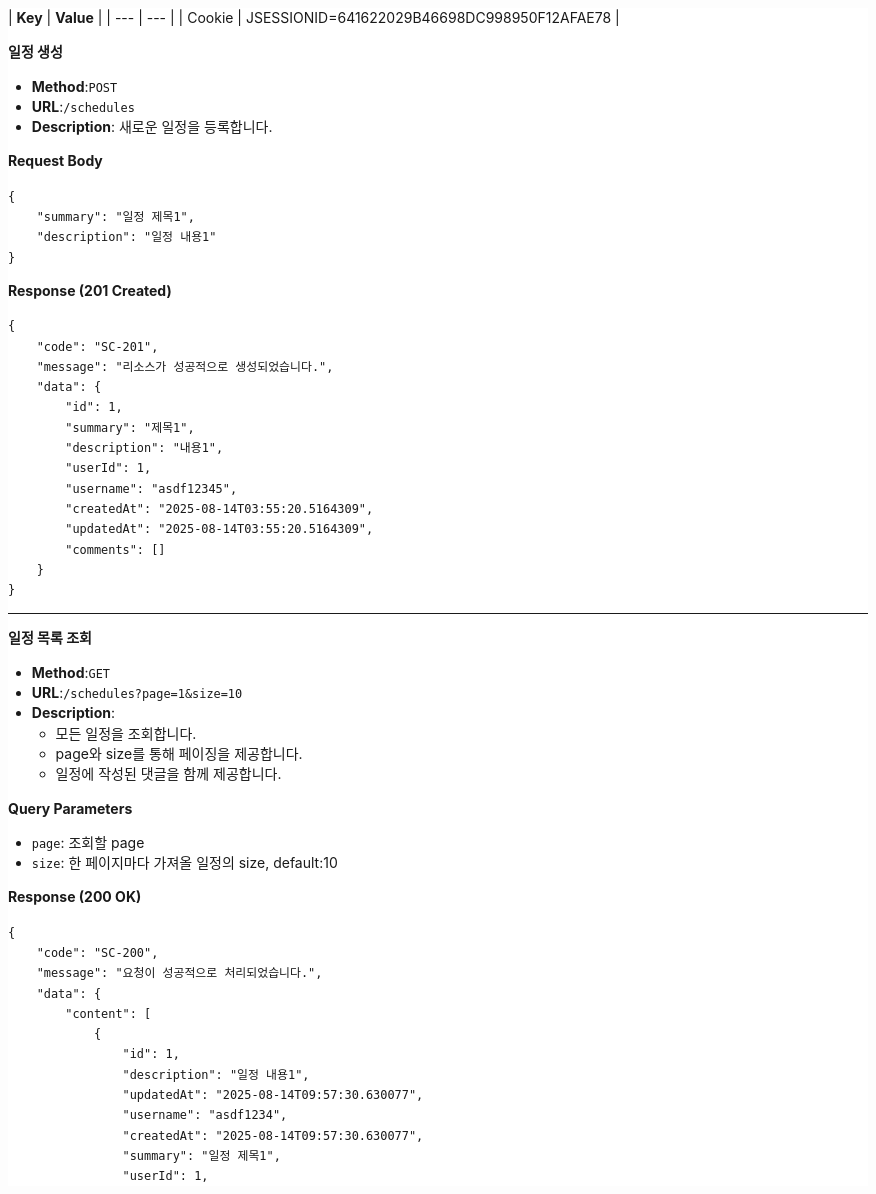   | **Key** | **Value** |
                            | --- | --- |
  | Cookie | JSESSIONID=641622029B46698DC998950F12AFAE78 |

**일정 생성**

- **Method**:`POST`
- **URL**:`/schedules`
- **Description**: 새로운 일정을 등록합니다.

**Request Body**

```
{
	"summary": "일정 제목1",
	"description": "일정 내용1"
}
```

**Response (201 Created)**

```
{
    "code": "SC-201",
    "message": "리소스가 성공적으로 생성되었습니다.",
    "data": {
        "id": 1,
        "summary": "제목1",
        "description": "내용1",
        "userId": 1,
        "username": "asdf12345",
        "createdAt": "2025-08-14T03:55:20.5164309",
        "updatedAt": "2025-08-14T03:55:20.5164309",
        "comments": []
    }
}
```

---

**일정 목록 조회**

- **Method**:`GET`
- **URL**:`/schedules?page=1&size=10`
- **Description**:
    - 모든 일정을 조회합니다.
    - page와 size를 통해 페이징을 제공합니다.
    - 일정에 작성된 댓글을 함께 제공합니다.

**Query Parameters**

- `page`: 조회할 page
- `size`: 한 페이지마다 가져올 일정의 size, default:10

**Response (200 OK)**

```
{
    "code": "SC-200",
    "message": "요청이 성공적으로 처리되었습니다.",
    "data": {
        "content": [
            {
                "id": 1,
                "description": "일정 내용1",
                "updatedAt": "2025-08-14T09:57:30.630077",
                "username": "asdf1234",
                "createdAt": "2025-08-14T09:57:30.630077",
                "summary": "일정 제목1",
                "userId": 1,
```